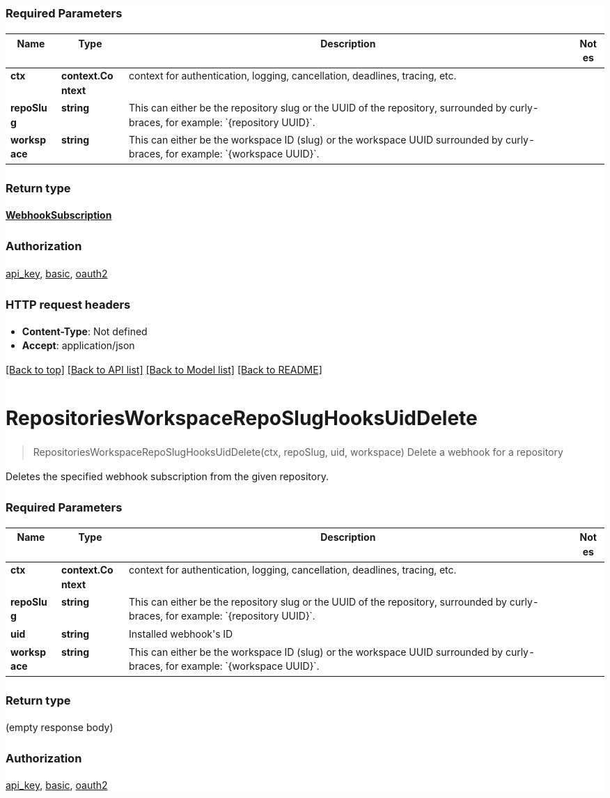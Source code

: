 ### Required Parameters

Name | Type | Description  | Notes
------------- | ------------- | ------------- | -------------
 **ctx** | **context.Context** | context for authentication, logging, cancellation, deadlines, tracing, etc.
  **repoSlug** | **string**| This can either be the repository slug or the UUID of the repository, surrounded by curly-braces, for example: &#x60;{repository UUID}&#x60;.  | 
  **workspace** | **string**| This can either be the workspace ID (slug) or the workspace UUID surrounded by curly-braces, for example: &#x60;{workspace UUID}&#x60;.  | 

### Return type

[**WebhookSubscription**](webhook_subscription.md)

### Authorization

[api_key](../README.md#api_key), [basic](../README.md#basic), [oauth2](../README.md#oauth2)

### HTTP request headers

 - **Content-Type**: Not defined
 - **Accept**: application/json

[[Back to top]](#) [[Back to API list]](../README.md#documentation-for-api-endpoints) [[Back to Model list]](../README.md#documentation-for-models) [[Back to README]](../README.md)

# **RepositoriesWorkspaceRepoSlugHooksUidDelete**
> RepositoriesWorkspaceRepoSlugHooksUidDelete(ctx, repoSlug, uid, workspace)
Delete a webhook for a repository

Deletes the specified webhook subscription from the given repository.

### Required Parameters

Name | Type | Description  | Notes
------------- | ------------- | ------------- | -------------
 **ctx** | **context.Context** | context for authentication, logging, cancellation, deadlines, tracing, etc.
  **repoSlug** | **string**| This can either be the repository slug or the UUID of the repository, surrounded by curly-braces, for example: &#x60;{repository UUID}&#x60;.  | 
  **uid** | **string**| Installed webhook&#x27;s ID | 
  **workspace** | **string**| This can either be the workspace ID (slug) or the workspace UUID surrounded by curly-braces, for example: &#x60;{workspace UUID}&#x60;.  | 

### Return type

 (empty response body)

### Authorization

[api_key](../README.md#api_key), [basic](../README.md#basic), [oauth2](../README.md#oauth2)

